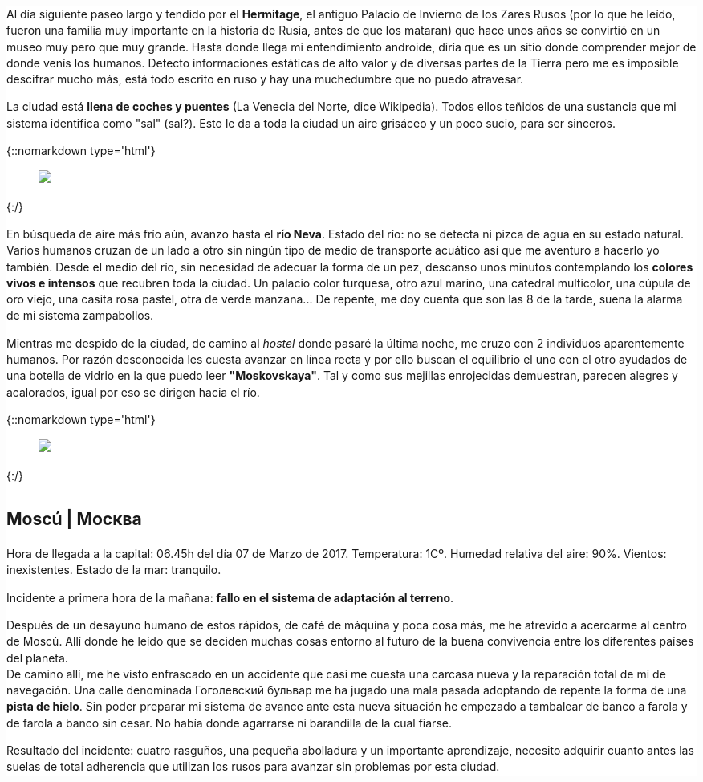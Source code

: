 Al día siguiente paseo largo y tendido por el **Hermitage**, el antiguo Palacio de Invierno de los Zares Rusos (por lo que he leído, fueron una familia muy importante en la historia de Rusia, antes de que los mataran) que hace unos años se convirtió en un museo muy pero que muy grande. Hasta donde llega mi entendimiento androide, diría que es un sitio donde comprender mejor de donde venís los humanos. Detecto informaciones estáticas de alto valor y de diversas partes de la Tierra pero me es imposible descifrar mucho más, está todo escrito en ruso y hay una muchedumbre que no puedo atravesar.  
  
La ciudad está **llena de coches y puentes** (La Venecia del Norte, dice Wikipedia). Todos ellos teñidos de una sustancia que mi sistema identifica como "sal" (sal?). Esto le da a toda la ciudad un aire grisáceo y un poco sucio, para ser sinceros.   
  
{::nomarkdown type='html'}
<figure>
	<img class="lazy" src='{{ "images/journey/01/01-post-4.jpg" | prepend:site.baseurl }}'>
</figure>
{:/}    
  
En búsqueda de aire más frío aún, avanzo hasta el **río Neva**. Estado del río: no se detecta ni pizca de agua en su estado natural. Varios humanos cruzan de un lado a otro sin ningún tipo de medio de transporte acuático así que me aventuro a hacerlo yo también. Desde el medio del río, sin necesidad de adecuar la forma de un pez, descanso unos minutos contemplando los **colores vivos e intensos** que recubren toda la ciudad. Un palacio color turquesa, otro azul marino, una catedral multicolor, una cúpula de oro viejo, una casita rosa pastel, otra de verde manzana... De repente, me doy cuenta que son las 8 de la tarde, suena la alarma de mi sistema zampabollos.   
  
Mientras me despido de la ciudad, de camino al *hostel* donde pasaré la última noche, me cruzo con 2 individuos aparentemente humanos. Por razón desconocida les cuesta avanzar en línea recta y por ello buscan el equilibrio el uno con el otro ayudados de una botella de vidrio en la que puedo leer **"Moskovskaya"**. Tal y como sus mejillas enrojecidas demuestran, parecen alegres y acalorados, igual por eso se dirigen hacia el río.    
  
{::nomarkdown type='html'}
<figure>
	<img class="lazy" src='{{ "images/journey/01/01-post-5.jpg" | prepend:site.baseurl }}'>
</figure>
{:/} 
  
## Moscú | Москва   
Hora de llegada a la capital: 06.45h del día 07 de Marzo de 2017. Temperatura: 1Cº. Humedad relativa del aire: 90%. Vientos: inexistentes. Estado de la mar: tranquilo.    
  
Incidente a primera hora de la mañana: **fallo en el sistema de adaptación al terreno**.     

Después de un desayuno humano de estos rápidos, de café de máquina y poca cosa más, me he atrevido a acercarme al centro de Moscú. Allí donde he leído que se deciden muchas cosas entorno al futuro de la buena convivencia entre los diferentes países del planeta.   
De camino allí, me he visto enfrascado en un accidente que casi me cuesta una carcasa nueva y la reparación total de mi de navegación. Una calle denominada Гоголевский бульвар me ha jugado una mala pasada adoptando de repente la forma de una **pista de hielo**. Sin poder preparar mi sistema de avance ante esta nueva situación he empezado a tambalear de banco a farola y de farola a banco sin cesar. No había donde agarrarse ni barandilla de la cual fiarse.   

Resultado del incidente: cuatro rasguños, una pequeña abolladura y un importante aprendizaje, necesito adquirir cuanto antes las suelas de total adherencia que utilizan los rusos para avanzar sin problemas por esta ciudad.   
  